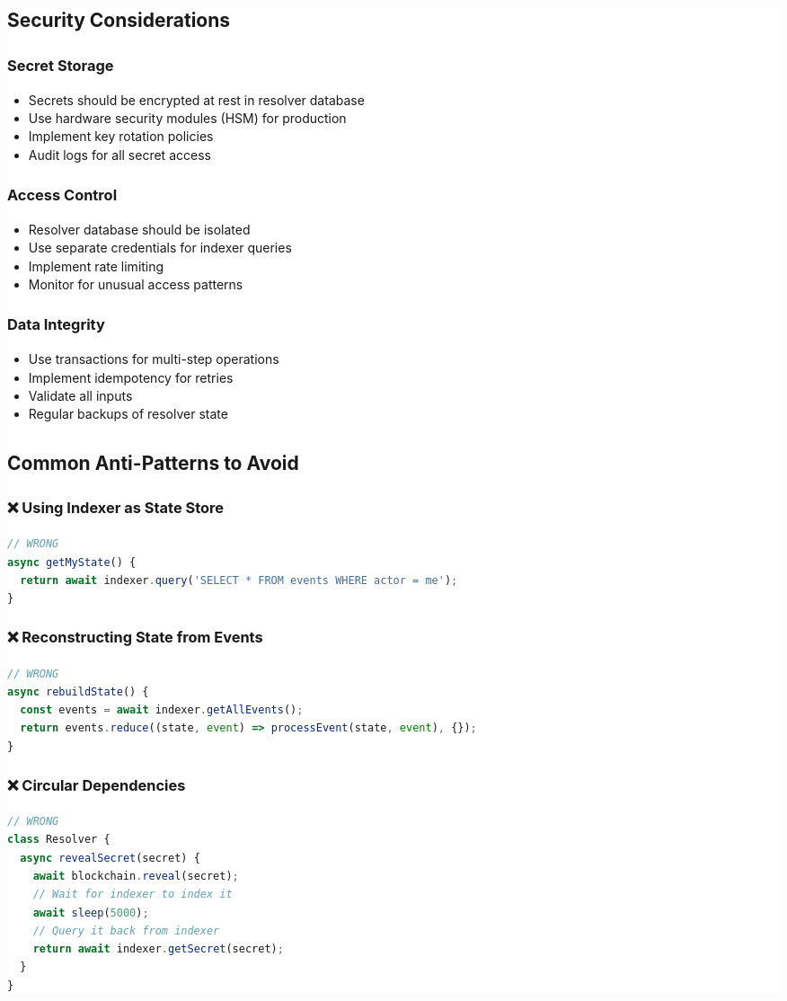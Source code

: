 ## Security Considerations

### Secret Storage
- Secrets should be encrypted at rest in resolver database
- Use hardware security modules (HSM) for production
- Implement key rotation policies
- Audit logs for all secret access

### Access Control
- Resolver database should be isolated
- Use separate credentials for indexer queries
- Implement rate limiting
- Monitor for unusual access patterns

### Data Integrity
- Use transactions for multi-step operations
- Implement idempotency for retries
- Validate all inputs
- Regular backups of resolver state

## Common Anti-Patterns to Avoid

### ❌ Using Indexer as State Store
```typescript
// WRONG
async getMyState() {
  return await indexer.query('SELECT * FROM events WHERE actor = me');
}
```

### ❌ Reconstructing State from Events
```typescript
// WRONG
async rebuildState() {
  const events = await indexer.getAllEvents();
  return events.reduce((state, event) => processEvent(state, event), {});
}
```

### ❌ Circular Dependencies
```typescript
// WRONG
class Resolver {
  async revealSecret(secret) {
    await blockchain.reveal(secret);
    // Wait for indexer to index it
    await sleep(5000);
    // Query it back from indexer
    return await indexer.getSecret(secret);
  }
}
```
